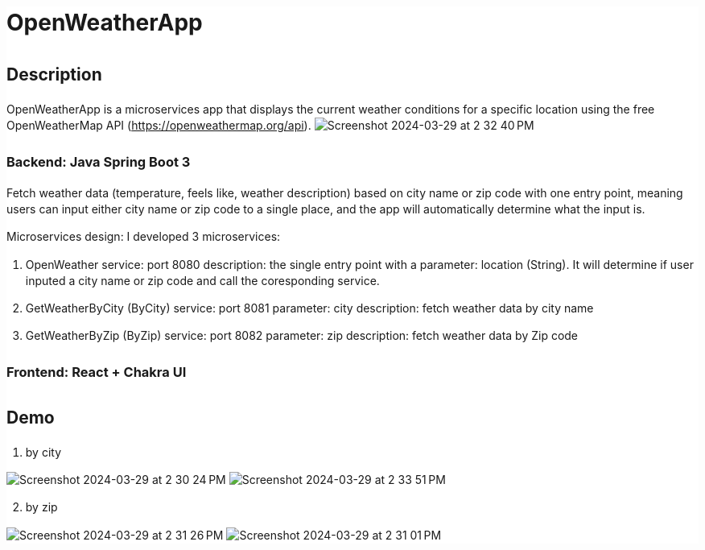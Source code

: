 # OpenWeatherApp

## Description
OpenWeatherApp is a microservices app that displays the current weather conditions for a specific location using the free OpenWeatherMap API (https://openweathermap.org/api).
<img width="645" alt="Screenshot 2024-03-29 at 2 32 40 PM" src="https://github.com/Neure6676/OpenWeatherApp/assets/72249816/93d35bf0-c6aa-4de9-b863-f8f480e2cc9e">

### Backend: Java Spring Boot 3
Fetch weather data (temperature, feels like, weather description) based on city name or zip code with one entry point, meaning users can input either city name or zip code to a single place, and the app will automatically determine what the input is.

Microservices design:
I developed 3 microservices:
1. OpenWeather service: 
 port 8080
 description: the single entry point with a parameter: location (String). It will determine if user inputed a city name or zip code and call the coresponding service.

2. GetWeatherByCity (ByCity) service: 
 port 8081
 parameter: city
 description: fetch weather data by city name

3. GetWeatherByZip (ByZip) service: 
 port 8082
 parameter: zip
 description: fetch weather data by Zip code

### Frontend: React + Chakra UI

## Demo
1. by city
<img width="852" alt="Screenshot 2024-03-29 at 2 30 24 PM" src="https://github.com/Neure6676/OpenWeatherApp/assets/72249816/33a21ece-a462-4bd2-90dd-2b2ab9fdf5a6">
<img width="784" alt="Screenshot 2024-03-29 at 2 33 51 PM" src="https://github.com/Neure6676/OpenWeatherApp/assets/72249816/3dbf32d6-0ce0-4596-8863-7b2b409dbf0c">




2. by zip
<img width="838" alt="Screenshot 2024-03-29 at 2 31 26 PM" src="https://github.com/Neure6676/OpenWeatherApp/assets/72249816/b959a5a5-6e12-45a1-bac0-f656afa4465d">
<img width="941" alt="Screenshot 2024-03-29 at 2 31 01 PM" src="https://github.com/Neure6676/OpenWeatherApp/assets/72249816/1ec72f3b-4b38-47e2-bb8a-c881636d6588">



